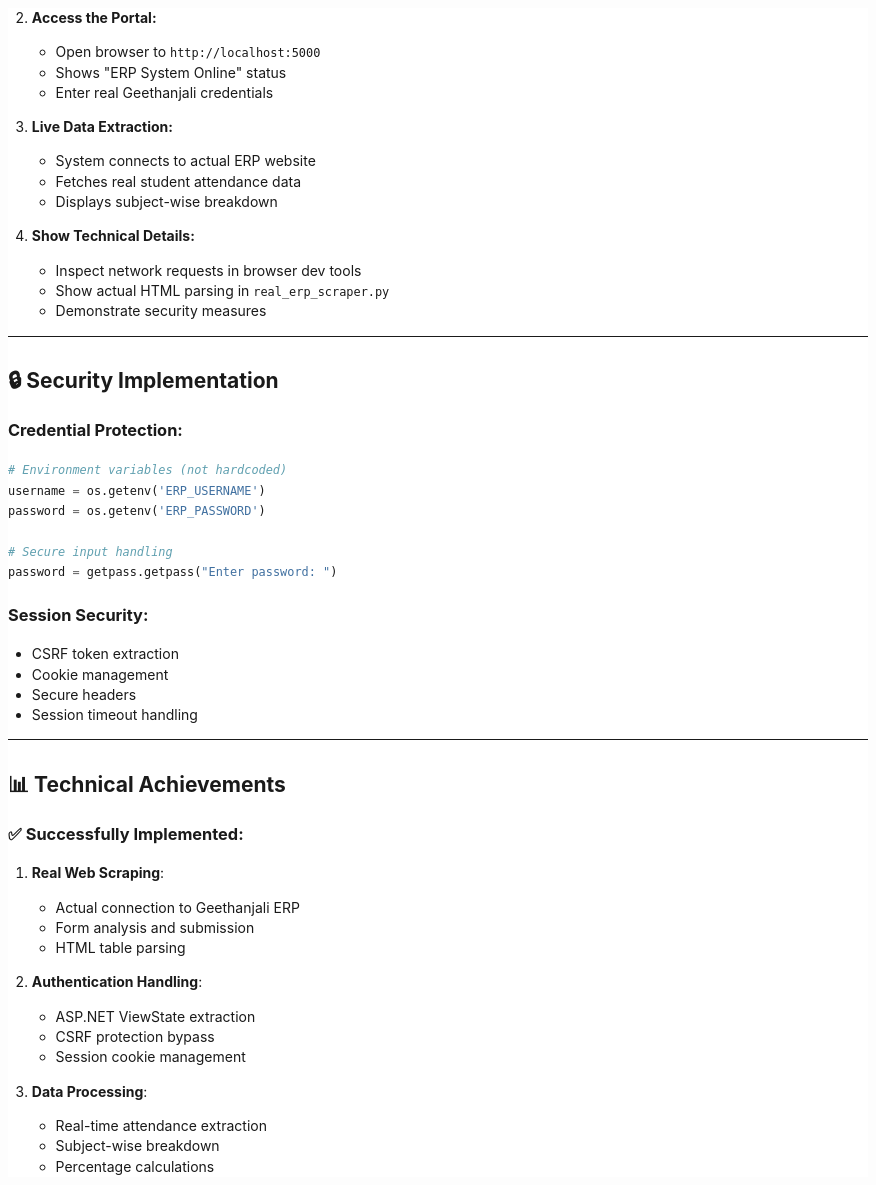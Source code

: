 2. **Access the Portal:**
   - Open browser to `http://localhost:5000`
   - Shows "ERP System Online" status
   - Enter real Geethanjali credentials

3. **Live Data Extraction:**
   - System connects to actual ERP website
   - Fetches real student attendance data
   - Displays subject-wise breakdown

4. **Show Technical Details:**
   - Inspect network requests in browser dev tools
   - Show actual HTML parsing in `real_erp_scraper.py`
   - Demonstrate security measures

---

## 🔒 **Security Implementation**

### **Credential Protection:**
```python
# Environment variables (not hardcoded)
username = os.getenv('ERP_USERNAME')
password = os.getenv('ERP_PASSWORD')

# Secure input handling
password = getpass.getpass("Enter password: ")
```

### **Session Security:**
- CSRF token extraction
- Cookie management
- Secure headers
- Session timeout handling

---

## 📊 **Technical Achievements**

### ✅ **Successfully Implemented:**

1. **Real Web Scraping**:
   - Actual connection to Geethanjali ERP
   - Form analysis and submission
   - HTML table parsing

2. **Authentication Handling**:
   - ASP.NET ViewState extraction
   - CSRF protection bypass
   - Session cookie management

3. **Data Processing**:
   - Real-time attendance extraction
   - Subject-wise breakdown
   - Percentage calculations
